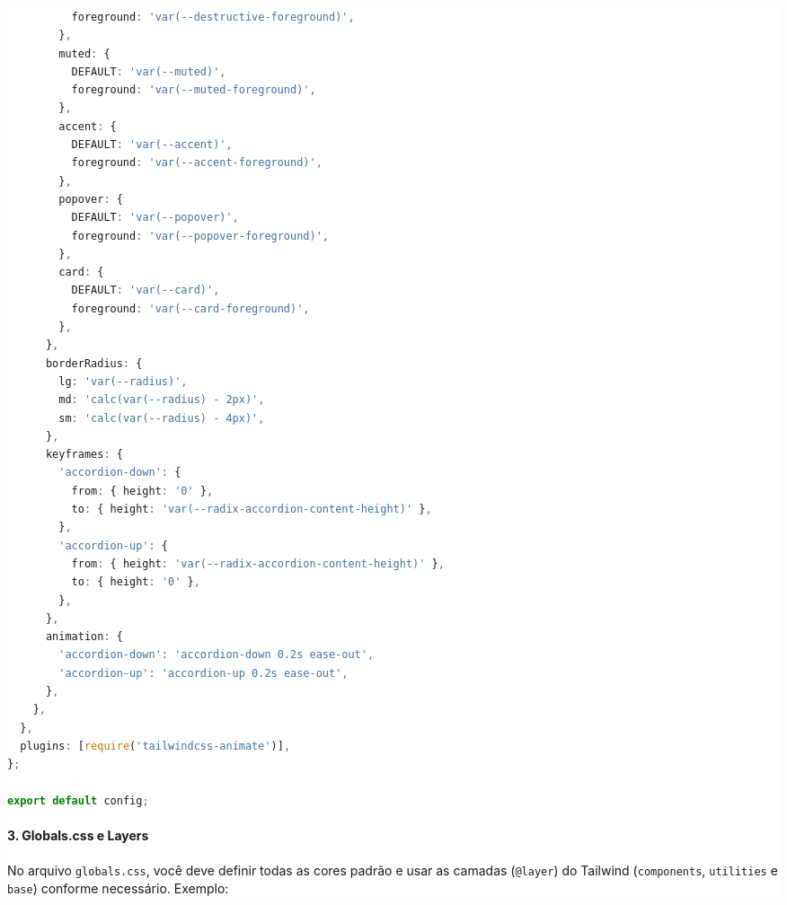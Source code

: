 ```typescript
          foreground: 'var(--destructive-foreground)',
        },
        muted: {
          DEFAULT: 'var(--muted)',
          foreground: 'var(--muted-foreground)',
        },
        accent: {
          DEFAULT: 'var(--accent)',
          foreground: 'var(--accent-foreground)',
        },
        popover: {
          DEFAULT: 'var(--popover)',
          foreground: 'var(--popover-foreground)',
        },
        card: {
          DEFAULT: 'var(--card)',
          foreground: 'var(--card-foreground)',
        },
      },
      borderRadius: {
        lg: 'var(--radius)',
        md: 'calc(var(--radius) - 2px)',
        sm: 'calc(var(--radius) - 4px)',
      },
      keyframes: {
        'accordion-down': {
          from: { height: '0' },
          to: { height: 'var(--radix-accordion-content-height)' },
        },
        'accordion-up': {
          from: { height: 'var(--radix-accordion-content-height)' },
          to: { height: '0' },
        },
      },
      animation: {
        'accordion-down': 'accordion-down 0.2s ease-out',
        'accordion-up': 'accordion-up 0.2s ease-out',
      },
    },
  },
  plugins: [require('tailwindcss-animate')],
};

export default config;
```

#### 3. Globals.css e Layers

No arquivo `globals.css`, você deve definir todas as cores padrão e usar as camadas (`@layer`) do Tailwind (`components`, `utilities` e `base`) conforme necessário. Exemplo:
